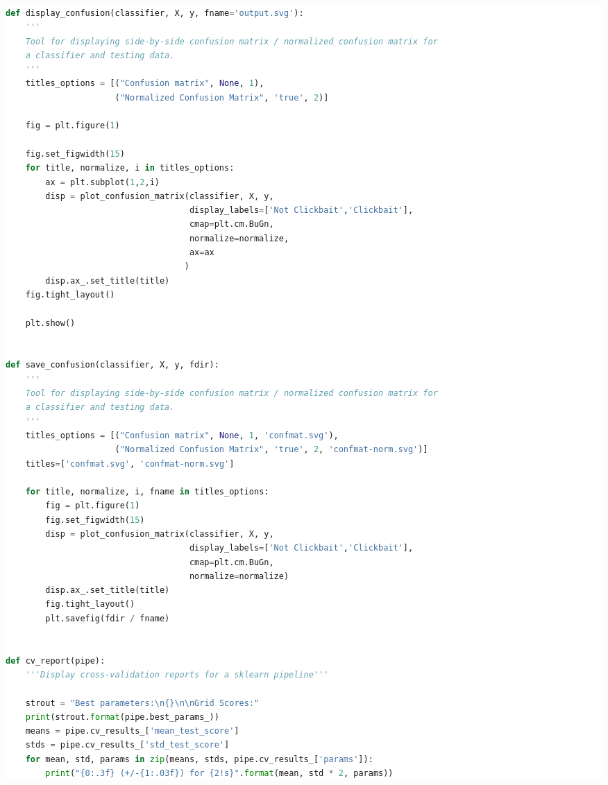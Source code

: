 
```python
def display_confusion(classifier, X, y, fname='output.svg'):
    '''
    Tool for displaying side-by-side confusion matrix / normalized confusion matrix for 
    a classifier and testing data. 
    '''
    titles_options = [("Confusion matrix", None, 1),
                      ("Normalized Confusion Matrix", 'true', 2)]
    
    fig = plt.figure(1)
    
    fig.set_figwidth(15)
    for title, normalize, i in titles_options:
        ax = plt.subplot(1,2,i)
        disp = plot_confusion_matrix(classifier, X, y,
                                     display_labels=['Not Clickbait','Clickbait'],
                                     cmap=plt.cm.BuGn,
                                     normalize=normalize,
                                     ax=ax
                                    )
        disp.ax_.set_title(title)
    fig.tight_layout()
    
    plt.show()   

        
def save_confusion(classifier, X, y, fdir):
    '''
    Tool for displaying side-by-side confusion matrix / normalized confusion matrix for 
    a classifier and testing data. 
    '''
    titles_options = [("Confusion matrix", None, 1, 'confmat.svg'),
                      ("Normalized Confusion Matrix", 'true', 2, 'confmat-norm.svg')]
    titles=['confmat.svg', 'confmat-norm.svg']
    
    for title, normalize, i, fname in titles_options:
        fig = plt.figure(1)
        fig.set_figwidth(15)
        disp = plot_confusion_matrix(classifier, X, y,
                                     display_labels=['Not Clickbait','Clickbait'],
                                     cmap=plt.cm.BuGn,
                                     normalize=normalize)
        disp.ax_.set_title(title)
        fig.tight_layout()
        plt.savefig(fdir / fname)

        
def cv_report(pipe):
    '''Display cross-validation reports for a sklearn pipeline'''
    
    strout = "Best parameters:\n{}\n\nGrid Scores:"
    print(strout.format(pipe.best_params_))
    means = pipe.cv_results_['mean_test_score']
    stds = pipe.cv_results_['std_test_score']
    for mean, std, params in zip(means, stds, pipe.cv_results_['params']):
        print("{0:.3f} (+/-{1:.03f}) for {2!s}".format(mean, std * 2, params))
```
